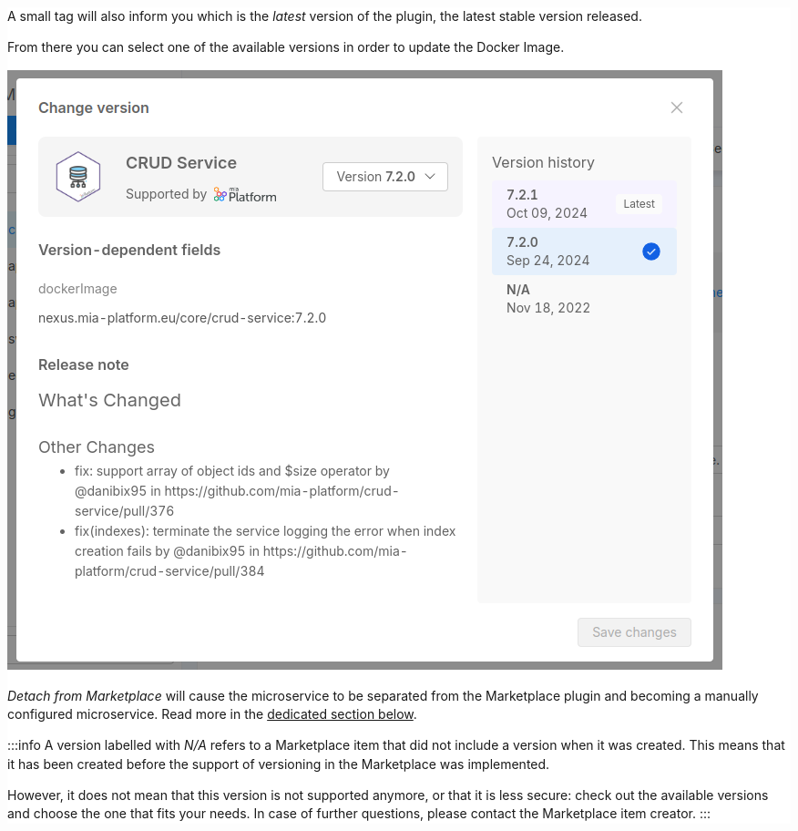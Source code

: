 A small tag will also inform you which is the *latest* version of the plugin, the latest stable version released.

From there you can select one of the available versions in order to update the Docker Image.

![Change version of a service generated from a Marketplace plugin](img/marketplace-version-selection.png)

*Detach from Marketplace* will cause the microservice to be separated from the Marketplace plugin and becoming a manually configured microservice. Read more in the [dedicated section below](#detach-a-service-from-the-marketplace).

:::info
A version labelled with *N/A* refers to a Marketplace item that did not include a version when it was created. This means that it has been created before the support of versioning in the Marketplace was implemented.

However, it does not mean that this version is not supported anymore, or that it is less secure: check out the available versions and choose the one that fits your needs.
In case of further questions, please contact the Marketplace item creator.
:::
